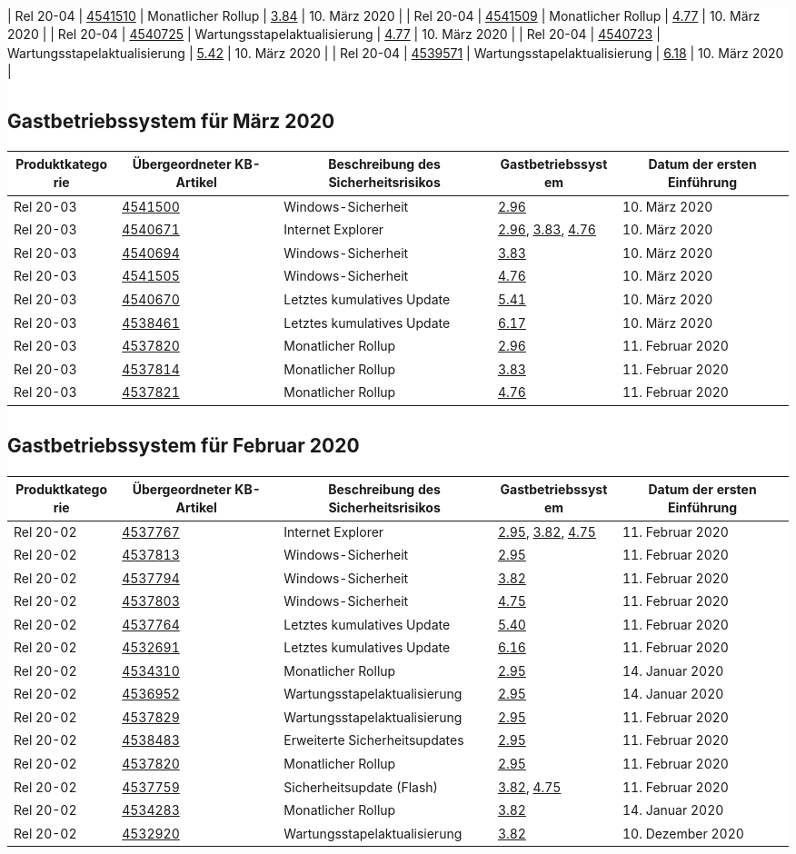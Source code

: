|  Rel 20-04   |  [4541510]  |  Monatlicher Rollup   |  [3.84]  |  10. März 2020  |
|  Rel 20-04   |  [4541509]  |  Monatlicher Rollup   |  [4.77]  |  10. März 2020  |
|  Rel 20-04   |  [4540725]  |  Wartungsstapelaktualisierung   |  [4.77]  |  10. März 2020  |
|  Rel 20-04   |  [4540723]  |  Wartungsstapelaktualisierung   |  [5.42]  |  10. März 2020  |
|  Rel 20-04   |  [4539571]  |  Wartungsstapelaktualisierung   |  [6.18]  |  10. März 2020  |


[4550965]: https://support.microsoft.com/kb/4550965
[4550905]: https://support.microsoft.com/kb/4550905
[4550971]: https://support.microsoft.com/kb/4550971
[4550970]: https://support.microsoft.com/kb/4550970
[4550929]: https://support.microsoft.com/kb/4550929
[4549949]: https://support.microsoft.com/kb/4549949
[4540688]: https://support.microsoft.com/kb/4540688
[4550735]: https://support.microsoft.com/kb/4550735
[4540726]: https://support.microsoft.com/kb/4540726
[4541510]: https://support.microsoft.com/kb/4541510
[4541509]: https://support.microsoft.com/kb/4541509
[4540725]: https://support.microsoft.com/kb/4540725
[4540723]: https://support.microsoft.com/kb/4540723
[4539571]: https://support.microsoft.com/kb/4539571
[2.97]: ./cloud-services-guestos-update-matrix.md#family-2-releases
[3.84]: ./cloud-services-guestos-update-matrix.md#family-3-releases
[4.77]: ./cloud-services-guestos-update-matrix.md#family-4-releases
[5.42]: ./cloud-services-guestos-update-matrix.md#family-5-releases
[6.18]: ./cloud-services-guestos-update-matrix.md#family-6-releases


## <a name="march-2020-guest-os"></a>Gastbetriebssystem für März 2020

| Produktkategorie | Übergeordneter KB-Artikel | Beschreibung des Sicherheitsrisikos | Gastbetriebssystem | Datum der ersten Einführung |
| --- | --- | --- | --- | --- |
|  Rel 20-03  |  [4541500]  |  Windows-Sicherheit  | [2.96] | 10. März 2020 |
|  Rel 20-03  |  [4540671]  |  Internet Explorer  | [2.96], [3.83], [4.76] | 10. März 2020 |
|  Rel 20-03  |  [4540694]  |  Windows-Sicherheit  | [3.83] | 10. März 2020 |
|  Rel 20-03  |  [4541505]  |  Windows-Sicherheit  | [4.76] | 10. März 2020 |
|  Rel 20-03  |  [4540670]  |  Letztes kumulatives Update  | [5.41] | 10. März 2020 |
|  Rel 20-03  |  [4538461]  |  Letztes kumulatives Update  | [6.17] | 10. März 2020 |
|  Rel 20-03  |  [4537820]  |  Monatlicher Rollup  | [2.96] | 11. Februar 2020 |
|  Rel 20-03  |  [4537814]  |  Monatlicher Rollup  | [3.83] | 11. Februar 2020 |
|  Rel 20-03  |  [4537821]  |  Monatlicher Rollup  | [4.76] | 11. Februar 2020 |

[4541500]: https://support.microsoft.com/kb/4541500 
[4540671]: https://support.microsoft.com/kb/4540671 
[4540694]: https://support.microsoft.com/kb/4540694 
[4541505]: https://support.microsoft.com/kb/4541505 
[4540670]: https://support.microsoft.com/kb/4540670 
[4538461]: https://support.microsoft.com/kb/4538461 
[4537820]: https://support.microsoft.com/kb/4537820  
[4537814]: https://support.microsoft.com/kb/4537814 
[4537821]: https://support.microsoft.com/kb/4537821 

[6.17]: ./cloud-services-guestos-update-matrix.md#family-6-releases
[5.41]: ./cloud-services-guestos-update-matrix.md#family-5-releases
[4.76]: ./cloud-services-guestos-update-matrix.md#family-4-releases
[3.83]: ./cloud-services-guestos-update-matrix.md#family-3-releases
[2.96]: ./cloud-services-guestos-update-matrix.md#family-2-releases


## <a name="february-2020-guest-os"></a>Gastbetriebssystem für Februar 2020

| Produktkategorie | Übergeordneter KB-Artikel | Beschreibung des Sicherheitsrisikos | Gastbetriebssystem | Datum der ersten Einführung |
| --- | --- | --- | --- | --- |
|  Rel 20-02  |  [4537767]  |  Internet Explorer  |  [2.95], [3.82], [4.75]  |  11. Februar 2020  |
|  Rel 20-02  |  [4537813]  |  Windows-Sicherheit  |  [2.95]  |  11. Februar 2020  |
|  Rel 20-02  |  [4537794]  |  Windows-Sicherheit  |  [3.82]  |  11. Februar 2020  |
|  Rel 20-02  |  [4537803]  |  Windows-Sicherheit  |  [4.75]  |  11. Februar 2020  |
|  Rel 20-02  |  [4537764]  |  Letztes kumulatives Update  |  [5.40]  |  11. Februar 2020  |
|  Rel 20-02  |  [4532691]  |  Letztes kumulatives Update  |  [6.16]  |  11. Februar 2020  |
|  Rel 20-02  |  [4534310]  |  Monatlicher Rollup  |  [2.95]  |  14. Januar 2020  |
|  Rel 20-02  |  [4536952]  |  Wartungsstapelaktualisierung  |  [2.95]  |  14. Januar 2020  |
|  Rel 20-02  |  [4537829]  |  Wartungsstapelaktualisierung  |  [2.95]  |  11. Februar 2020  |
|  Rel 20-02  |  [4538483]  |  Erweiterte Sicherheitsupdates  |  [2.95]  |  11. Februar 2020  |
|  Rel 20-02  |  [4537820]  |  Monatlicher Rollup  |  [2.95]  |  11. Februar 2020  |
|  Rel 20-02  |  [4537759]  |  Sicherheitsupdate (Flash)  |  [3.82], [4.75]  |  11. Februar 2020  |
|  Rel 20-02  |  [4534283]  |  Monatlicher Rollup  |  [3.82]  |  14. Januar 2020  |
|  Rel 20-02  |  [4532920]  |  Wartungsstapelaktualisierung  |  [3.82]  |  10. Dezember 2020  |

[5006672]: https://support.microsoft.com/kb/5006672
[5006671]: https://support.microsoft.com/kb/5006671
[5006699]: https://support.microsoft.com/kb/5006699
[5006669]: https://support.microsoft.com/kb/5006669
[4578952]: https://support.microsoft.com/kb/4578952
[4578955]: https://support.microsoft.com/kb/4578955
[4578953]: https://support.microsoft.com/kb/4578953
[4578956]: https://support.microsoft.com/kb/4578956
[4578950]: https://support.microsoft.com/kb/4578950
[4578954]: https://support.microsoft.com/kb/4578954
[5004335]: https://support.microsoft.com/kb/5004335
[5006743]: https://support.microsoft.com/kb/5006743
[5006739]: https://support.microsoft.com/kb/5006739
[5006714]: https://support.microsoft.com/kb/5006714
[5001401]: https://support.microsoft.com/kb/5001401
[5001403]: https://support.microsoft.com/kb/5001403
[4578013]: https://support.microsoft.com/kb/4578013
[5005698]: https://support.microsoft.com/kb/5005698
[5006749]: https://support.microsoft.com/kb/5006749
[5005701]: https://support.microsoft.com/kb/5005701
[4494175]: https://support.microsoft.com/kb/4494175
[4494174]: https://support.microsoft.com/kb/4494174
[5005568]: https://support.microsoft.com/kb/5005568
[5005563]: https://support.microsoft.com/kb/5005563
[5005573]: https://support.microsoft.com/kb/5005573
[4578952]: https://support.microsoft.com/kb/4578952
[4578955]: https://support.microsoft.com/kb/4578955
[4578953]: https://support.microsoft.com/kb/4578953
[4578956]: https://support.microsoft.com/kb/4578956
[4578950]: https://support.microsoft.com/kb/4578950
[4578954]: https://support.microsoft.com/kb/4578954
[5004335]: https://support.microsoft.com/kb/5004335
[5005633]: https://support.microsoft.com/kb/5005633
[5005623]: https://support.microsoft.com/kb/5005623
[5005613]: https://support.microsoft.com/kb/5005613
[5001401]: https://support.microsoft.com/kb/5001401
[5001403]: https://support.microsoft.com/kb/5001403
[4578013]: https://support.microsoft.com/kb/4578013
[5005698]: https://support.microsoft.com/kb/5005698
[5004378]: https://support.microsoft.com/kb/5004378
[4494175]: https://support.microsoft.com/kb/4494175
[4494174]: https://support.microsoft.com/kb/4494174
[2.114]: ./cloud-services-guestos-update-matrix.md#family-2-releases
[3.101]: ./cloud-services-guestos-update-matrix.md#family-3-releases
[4.94]: ./cloud-services-guestos-update-matrix.md#family-4-releases
[5.59]: ./cloud-services-guestos-update-matrix.md#family-5-releases
[6.35]: ./cloud-services-guestos-update-matrix.md#family-6-releases
[5005030]: https://support.microsoft.com/kb/5005030
[5005036]: https://support.microsoft.com/kb/5005036
[5004238]: https://support.microsoft.com/kb/5004238
[4578952]: https://support.microsoft.com/kb/4578952
[4578955]: https://support.microsoft.com/kb/4578955
[4578953]: https://support.microsoft.com/kb/4578953
[4578956]: https://support.microsoft.com/kb/4578956
[4578950]: https://support.microsoft.com/kb/4578950
[4578954]: https://support.microsoft.com/kb/4578954
[5004335]: https://support.microsoft.com/kb/5004335
[5005088]: https://support.microsoft.com/kb/5005088
[5005099]: https://support.microsoft.com/kb/5005099
[5005076]: https://support.microsoft.com/kb/5005076
[5001401]: https://support.microsoft.com/kb/5001401
[5001403]: https://support.microsoft.com/kb/5001403
[4578013]: https://support.microsoft.com/kb/4578013
[5001402]: https://support.microsoft.com/kb/5001402
[5004378]: https://support.microsoft.com/kb/5004378
[5005112]: https://support.microsoft.com/kb/5005112
[4494175]: https://support.microsoft.com/kb/4494175
[4494174]: https://support.microsoft.com/kb/4494174
[2.113]: ./cloud-services-guestos-update-matrix.md#family-2-releases
[3.100]: ./cloud-services-guestos-update-matrix.md#family-3-releases
[4.93]: ./cloud-services-guestos-update-matrix.md#family-4-releases
[5.58]: ./cloud-services-guestos-update-matrix.md#family-5-releases
[6.34]: ./cloud-services-guestos-update-matrix.md#family-6-releases
[5004244]: https://support.microsoft.com/kb/5004244
[5004233]: https://support.microsoft.com/kb/5004233
[5004238]: https://support.microsoft.com/kb/5004238
[4578952]: https://support.microsoft.com/kb/4578952
[4578955]: https://support.microsoft.com/kb/4578955
[4578953]: https://support.microsoft.com/kb/4578953
[4578956]: https://support.microsoft.com/kb/4578956
[4578950]: https://support.microsoft.com/kb/4578950
[4578954]: https://support.microsoft.com/kb/4578954
[4601060]: https://support.microsoft.com/kb/4601060
[5004289]: https://support.microsoft.com/kb/5004289
[5004294]: https://support.microsoft.com/kb/5004294
[5004298]: https://support.microsoft.com/kb/5004298
[5001401]: https://support.microsoft.com/kb/5001401
[5001403]: https://support.microsoft.com/kb/5001403
[4578013]: https://support.microsoft.com/kb/4578013
[5001402]: https://support.microsoft.com/kb/5001402
[5004378]: https://support.microsoft.com/kb/5004378
[5003711]: https://support.microsoft.com/kb/5003711
[4494175]: https://support.microsoft.com/kb/4494175
[4494174]: https://support.microsoft.com/kb/4494174
[2.112]: ./cloud-services-guestos-update-matrix.md#family-2-releases
[3,99]: ./cloud-services-guestos-update-matrix.md#family-3-releases
[4.92]: ./cloud-services-guestos-update-matrix.md#family-4-releases
[5.57]: ./cloud-services-guestos-update-matrix.md#family-5-releases
[6.33]: ./cloud-services-guestos-update-matrix.md#family-6-releases
[5003646]: https://support.microsoft.com/kb/5003646
[5003636]: https://support.microsoft.com/kb/5003636
[5003638]: https://support.microsoft.com/kb/5003638
[4578952]: https://support.microsoft.com/kb/4578952
[4578955]: https://support.microsoft.com/kb/4578955
[4578953]: https://support.microsoft.com/kb/4578953
[4578956]: https://support.microsoft.com/kb/4578956
[4578950]: https://support.microsoft.com/kb/4578950
[4578954]: https://support.microsoft.com/kb/4578954
[4601060]: https://support.microsoft.com/kb/4601060
[5003667]: https://support.microsoft.com/kb/5003667
[5003697]: https://support.microsoft.com/kb/5003697
[5003671]: https://support.microsoft.com/kb/5003671
[5001401]: https://support.microsoft.com/kb/5001401
[5001403]: https://support.microsoft.com/kb/5001403
[4578013]: https://support.microsoft.com/kb/4578013
[5001402]: https://support.microsoft.com/kb/5001402
[4592510]: https://support.microsoft.com/kb/4592510
[5003711]: https://support.microsoft.com/kb/5003711
[4494175]: https://support.microsoft.com/kb/4494175
[4494174]: https://support.microsoft.com/kb/4494174
[4052623]: https://support.microsoft.com/kb/4052623
[2.111]: ./cloud-services-guestos-update-matrix.md#family-2-releases
[3,98]: ./cloud-services-guestos-update-matrix.md#family-3-releases
[4,91]: ./cloud-services-guestos-update-matrix.md#family-4-releases
[5.56]: ./cloud-services-guestos-update-matrix.md#family-5-releases
[6.32]: ./cloud-services-guestos-update-matrix.md#family-6-releases
[5003171]: https://support.microsoft.com/kb/5003171
[5003165]: https://support.microsoft.com/kb/5003165
[5003197]: https://support.microsoft.com/kb/5003197
[4578952]: https://support.microsoft.com/kb/4578952
[4578955]: https://support.microsoft.com/kb/4578955
[4578953]: https://support.microsoft.com/kb/4578953
[4578956]: https://support.microsoft.com/kb/4578956
[4578950]: https://support.microsoft.com/kb/4578950
[4578954]: https://support.microsoft.com/kb/4578954
[4601060]: https://support.microsoft.com/kb/4601060
[5003233]: https://support.microsoft.com/kb/5003233
[5003208]: https://support.microsoft.com/kb/5003208
[5003209]: https://support.microsoft.com/kb/5003209
[5001401]: https://support.microsoft.com/kb/5001401
[5001403]: https://support.microsoft.com/kb/5001403
[4578013]: https://support.microsoft.com/kb/4578013
[5001402]: https://support.microsoft.com/kb/5001402
[4592510]: https://support.microsoft.com/kb/4592510
[5003243]: https://support.microsoft.com/kb/5003243
[4494175]: https://support.microsoft.com/kb/4494175
[4494174]: https://support.microsoft.com/kb/4494174
[2.110]: ./cloud-services-guestos-update-matrix.md#family-2-releases
[3.97]: ./cloud-services-guestos-update-matrix.md#family-3-releases
[4.90]: ./cloud-services-guestos-update-matrix.md#family-4-releases
[5.55]: ./cloud-services-guestos-update-matrix.md#family-5-releases
[6.31]: ./cloud-services-guestos-update-matrix.md#family-6-releases
[5001342]: https://support.microsoft.com/kb/5001342
[5000800]: https://support.microsoft.com/kb/5000800
[5001347]: https://support.microsoft.com/kb/5001347
[4578952]: https://support.microsoft.com/kb/4578952
[4578955]: https://support.microsoft.com/kb/4578955
[4578953]: https://support.microsoft.com/kb/4578953
[4578956]: https://support.microsoft.com/kb/4578956
[4578950]: https://support.microsoft.com/kb/4578950
[4578954]: https://support.microsoft.com/kb/4578954
[4601060]: https://support.microsoft.com/kb/4601060
[5001335]: https://support.microsoft.com/kb/5001335
[5001387]: https://support.microsoft.com/kb/5001387
[5001382]: https://support.microsoft.com/kb/5001382
[5001401]: https://support.microsoft.com/kb/5001401
[5001403]: https://support.microsoft.com/kb/5001403
[4578013]: https://support.microsoft.com/kb/4578013
[5001402]: https://support.microsoft.com/kb/5001402
[4592510]: https://support.microsoft.com/kb/4592510
[5001404]: https://support.microsoft.com/kb/5001404
[4494175]: https://support.microsoft.com/kb/4494175
[4494174]: https://support.microsoft.com/kb/4494174
[2.109]: ./cloud-services-guestos-update-matrix.md#family-2-releases
[3,96]: ./cloud-services-guestos-update-matrix.md#family-3-releases
[4.89]: ./cloud-services-guestos-update-matrix.md#family-4-releases
[5.54]: ./cloud-services-guestos-update-matrix.md#family-5-releases
[6.30]: ./cloud-services-guestos-update-matrix.md#family-6-releases
[5000822]: https://support.microsoft.com/kb/5000822
[5000800]: https://support.microsoft.com/kb/5000800
[5000803]: https://support.microsoft.com/kb/5000803
[4578952]: https://support.microsoft.com/kb/4578952
[4578955]: https://support.microsoft.com/kb/4578955
[4578953]: https://support.microsoft.com/kb/4578953
[4578956]: https://support.microsoft.com/kb/4578956
[4578950]: https://support.microsoft.com/kb/4578950
[4578954]: https://support.microsoft.com/kb/4578954
[4601060]: https://support.microsoft.com/kb/4601060
[5000841]: https://support.microsoft.com/kb/5000841
[5000847]: https://support.microsoft.com/kb/5000847
[5000848]: https://support.microsoft.com/kb/5000848
[4566426]: https://support.microsoft.com/kb/4566426
[4566425]: https://support.microsoft.com/kb/4566425
[4578013]: https://support.microsoft.com/kb/4578013
[4592510]: https://support.microsoft.com/kb/4592510
[5000859]: https://support.microsoft.com/kb/5000859
[4494175]: https://support.microsoft.com/kb/4494175
[4494174]: https://support.microsoft.com/kb/4494174
[2.108]: ./cloud-services-guestos-update-matrix.md#family-2-releases
[3.95]: ./cloud-services-guestos-update-matrix.md#family-3-releases
[4.88]: ./cloud-services-guestos-update-matrix.md#family-4-releases
[5.53]: ./cloud-services-guestos-update-matrix.md#family-5-releases
[6.29]: ./cloud-services-guestos-update-matrix.md#family-6-releases
[4601345]: https://support.microsoft.com/kb/4601345
[4586768]: https://support.microsoft.com/kb/4586768
[4601318]: https://support.microsoft.com/kb/4601318
[4578952]: https://support.microsoft.com/kb/4578952
[4578955]: https://support.microsoft.com/kb/4578955
[4578953]: https://support.microsoft.com/kb/4578953
[4578956]: https://support.microsoft.com/kb/4578956
[4578950]: https://support.microsoft.com/kb/4578950
[4578954]: https://support.microsoft.com/kb/4578954
[4578966]: https://support.microsoft.com/kb/4578966
[4601347]: https://support.microsoft.com/kb/4601347
[4601348]: https://support.microsoft.com/kb/4601348
[4601384]: https://support.microsoft.com/kb/4601384
[4566426]: https://support.microsoft.com/kb/4566426
[4566425]: https://support.microsoft.com/kb/4566425
[4578013]: https://support.microsoft.com/kb/4578013
[4601392]: https://support.microsoft.com/en-us/topic/february-9-2021-kb4601318-os-build-14393-4225-c5e3de6c-e3e6-ffb5-6197-48b9ce16446e
[4592510]: https://support.microsoft.com/kb/4592510
[4601393]: https://support.microsoft.com/kb/4601393
[4494175]: https://support.microsoft.com/kb/4494175
[4494174]: https://support.microsoft.com/kb/4494174
[2.107]: ./cloud-services-guestos-update-matrix.md#family-2-releases
[3,94]: ./cloud-services-guestos-update-matrix.md#family-3-releases
[4.87]: ./cloud-services-guestos-update-matrix.md#family-4-releases
[5,52]: ./cloud-services-guestos-update-matrix.md#family-5-releases
[6,28]: ./cloud-services-guestos-update-matrix.md#family-6-releases
[4598230]: https://support.microsoft.com/kb/4598230
[4586768]: https://support.microsoft.com/kb/4586768
[4598243]: https://support.microsoft.com/kb/4598243
[4578952]: https://support.microsoft.com/kb/4578952
[4578955]: https://support.microsoft.com/kb/4578955
[4578953]: https://support.microsoft.com/kb/4578953
[4578956]: https://support.microsoft.com/kb/4578956
[4578950]: https://support.microsoft.com/kb/4578950
[4578954]: https://support.microsoft.com/kb/4578954
[4578966]: https://support.microsoft.com/kb/4578966
[4598279]: https://support.microsoft.com/kb/4598279
[4598278]: https://support.microsoft.com/kb/4598278
[4598285]: https://support.microsoft.com/kb/4598285
[4566426]: https://support.microsoft.com/kb/4566426
[4566425]: https://support.microsoft.com/kb/4566425
[4578013]: https://support.microsoft.com/kb/4578013
[4576750]: https://support.microsoft.com/kb/4576750
[4592510]: https://support.microsoft.com/kb/4592510
[4598480]: https://support.microsoft.com/kb/4598480
[4494175]: https://support.microsoft.com/kb/4494175
[4494174]: https://support.microsoft.com/kb/4494174
[2.106]: ./cloud-services-guestos-update-matrix.md#family-2-releases
[3,93]: ./cloud-services-guestos-update-matrix.md#family-3-releases
[4,86]: ./cloud-services-guestos-update-matrix.md#family-4-releases
[5.51]: ./cloud-services-guestos-update-matrix.md#family-5-releases
[6.27]: ./cloud-services-guestos-update-matrix.md#family-6-releases
[4592440]: https://support.microsoft.com/kb/4592440
[4586768]: https://support.microsoft.com/kb/4586768
[4593226]: https://support.microsoft.com/kb/4593226
[4052623]: https://support.microsoft.com/kb/4052623
[4578952]: https://support.microsoft.com/kb/4578952
[4578955]: https://support.microsoft.com/kb/4578955
[4578953]: https://support.microsoft.com/kb/4578953
[4578956]: https://support.microsoft.com/kb/4578956
[4578950]: https://support.microsoft.com/kb/4578950
[4578954]: https://support.microsoft.com/kb/4578954
[4578966]: https://support.microsoft.com/kb/4578966
[4592471]: https://support.microsoft.com/kb/4592471
[4592468]: https://support.microsoft.com/kb/4592468
[4592484]: https://support.microsoft.com/kb/4592484
[4566426]: https://support.microsoft.com/kb/4566426
[4566425]: https://support.microsoft.com/kb/4566425
[4578013]: https://support.microsoft.com/kb/4578013
[4576750]: https://support.microsoft.com/kb/4576750
[4592510]: https://support.microsoft.com/kb/4592510
[4587735]: https://support.microsoft.com/kb/4587735
[4494175]: https://support.microsoft.com/kb/4494175
[4494174]: https://support.microsoft.com/kb/4494174
[2.105]: ./cloud-services-guestos-update-matrix.md#family-2-releases
[3.92]: ./cloud-services-guestos-update-matrix.md#family-3-releases
[4.85]: ./cloud-services-guestos-update-matrix.md#family-4-releases
[5.50]: ./cloud-services-guestos-update-matrix.md#family-5-releases
[6.26]: ./cloud-services-guestos-update-matrix.md#family-6-releases
[4594442]: https://support.microsoft.com/kb/4594442
[4594441]: https://support.microsoft.com/kb/4594441
[4586768]: https://support.microsoft.com/kb/4586768
[4578952]: https://support.microsoft.com/kb/4578952
[4578955]: https://support.microsoft.com/kb/4578955
[4578953]: https://support.microsoft.com/kb/4578953
[4578956]: https://support.microsoft.com/kb/4578956
[4578950]: https://support.microsoft.com/kb/4578950
[4578954]: https://support.microsoft.com/kb/4578954
[4578966]: https://support.microsoft.com/kb/4578966
[4586827]: https://support.microsoft.com/kb/4586827
[4586834]: https://support.microsoft.com/kb/4586834
[4586845]: https://support.microsoft.com/kb/4586845
[4566426]: https://support.microsoft.com/kb/4566426
[4566425]: https://support.microsoft.com/kb/4566425
[4578013]: https://support.microsoft.com/kb/4578013
[4576750]: https://support.microsoft.com/kb/4576750
[4580970]: https://support.microsoft.com/kb/4580970
[4587735]: https://support.microsoft.com/kb/4587735
[4494175]: https://support.microsoft.com/kb/4494175
[4494174]: https://support.microsoft.com/kb/4494174
[2.104]: ./cloud-services-guestos-update-matrix.md#family-2-releases
[3,91]: ./cloud-services-guestos-update-matrix.md#family-3-releases
[4.84]: ./cloud-services-guestos-update-matrix.md#family-4-releases
[5,49]: ./cloud-services-guestos-update-matrix.md#family-5-releases
[6.25]: ./cloud-services-guestos-update-matrix.md#family-6-releases
[4577010]: https://support.microsoft.com/kb/4577010
[4577668]: https://support.microsoft.com/kb/4577668
[4580346]: https://support.microsoft.com/kb/4580346
[4580970]: https://support.microsoft.com/kb/4580970
[4580345]: https://support.microsoft.com/kb/4580345
[4578952]: https://support.microsoft.com/kb/4578952
[4578955]: https://support.microsoft.com/kb/4578955
[4566426]: https://support.microsoft.com/kb/4566426
[4580382]: https://support.microsoft.com/kb/4580382
[4578950]: https://support.microsoft.com/kb/4578950
[4578954]: https://support.microsoft.com/kb/4578954
[4566425]: https://support.microsoft.com/kb/4566425
[4580347]: https://support.microsoft.com/kb/4580347
[4578953]: https://support.microsoft.com/kb/4578953
[4578956]: https://support.microsoft.com/kb/4578956
[4578013]: https://support.microsoft.com/kb/4578013
[4576750]: https://support.microsoft.com/kb/4576750
[4494175]: https://support.microsoft.com/kb/4494175
[4577667]: https://support.microsoft.com/kb/4577667
[4578966]: https://support.microsoft.com/kb/4578966
[4494174]: https://support.microsoft.com/kb/4494174
[2.103]: ./cloud-services-guestos-update-matrix.md#family-2-releases
[3,90]: ./cloud-services-guestos-update-matrix.md#family-3-releases
[4.83]: ./cloud-services-guestos-update-matrix.md#family-4-releases
[5.48]: ./cloud-services-guestos-update-matrix.md#family-5-releases
[6.24]: ./cloud-services-guestos-update-matrix.md#family-6-releases
[4577010]: https://support.microsoft.com/kb/4577010
[4561600]: https://support.microsoft.com/kb/4561600
[4577015]: https://support.microsoft.com/kb/4577015
[4570333]: https://support.microsoft.com/kb/4570333
[4570673]: https://support.microsoft.com/kb/4570673
[4577051]: https://support.microsoft.com/kb/4577051
[4569767]: https://support.microsoft.com/kb/4569767
[4569780]: https://support.microsoft.com/kb/4569780
[4566426]: https://support.microsoft.com/kb/4566426
[4577038]: https://support.microsoft.com/kb/4577038
[4569765]: https://support.microsoft.com/kb/4569765
[4569779]: https://support.microsoft.com/kb/4569779
[4566425]: https://support.microsoft.com/kb/4566425
[4577066]: https://support.microsoft.com/kb/4577066
[4569768]: https://support.microsoft.com/kb/4569768
[4569778]: https://support.microsoft.com/kb/4569778
[4578013]: https://support.microsoft.com/kb/4578013
[4576750]: https://support.microsoft.com/kb/4576750
[4494175]: https://support.microsoft.com/kb/4494175
[4570332]: https://support.microsoft.com/kb/4570332
[4570720]: https://support.microsoft.com/kb/4570720
[4494174]: https://support.microsoft.com/kb/4494174
[2.102]: ./cloud-services-guestos-update-matrix.md#family-2-releases
[3.89]: ./cloud-services-guestos-update-matrix.md#family-3-releases
[4.82]: ./cloud-services-guestos-update-matrix.md#family-4-releases
[5,47]: ./cloud-services-guestos-update-matrix.md#family-5-releases
[6,23]: ./cloud-services-guestos-update-matrix.md#family-6-releases
[4571687]: https://support.microsoft.com/kb/4571687
[4561600]: https://support.microsoft.com/kb/4561600
[4571694]: https://support.microsoft.com/kb/4571694
[4565349]: https://support.microsoft.com/kb/4565349
[4570673]: https://support.microsoft.com/kb/4570673
[4571729]: https://support.microsoft.com/kb/4571729
[4569767]: https://support.microsoft.com/kb/4569767
[4569780]: https://support.microsoft.com/kb/4569780
[4569765]: https://support.microsoft.com/kb/4569765
[4569779]: https://support.microsoft.com/kb/4569779
[4566426]: https://support.microsoft.com/kb/4566426
[4571736]: https://support.microsoft.com/kb/4571736
[4566425]: https://support.microsoft.com/kb/4566425
[4571703]: https://support.microsoft.com/kb/4571703
[4569768]: https://support.microsoft.com/kb/4569768
[4569778]: https://support.microsoft.com/kb/4569778
[4494175]: https://support.microsoft.com/kb/4494175
[4565912]: https://support.microsoft.com/kb/4565912
[4569776]: https://support.microsoft.com/kb/4569776
[4566424]: https://support.microsoft.com/kb/4566424
[2.101]: ./cloud-services-guestos-update-matrix.md#family-2-releases
[3.88]: ./cloud-services-guestos-update-matrix.md#family-3-releases
[4.81]: ./cloud-services-guestos-update-matrix.md#family-4-releases
[5.46]: ./cloud-services-guestos-update-matrix.md#family-5-releases
[6,22]: ./cloud-services-guestos-update-matrix.md#family-6-releases
[4565479]: https://support.microsoft.com/kb/4565479
[4565511]: https://support.microsoft.com/kb/4565511
[4558998]: https://support.microsoft.com/kb/4558998
[4565524]: https://support.microsoft.com/kb/4565524
[4565616]: https://support.microsoft.com/kb/4565616
[4565354]: https://support.microsoft.com/kb/4565354
[4565612]: https://support.microsoft.com/kb/4565612
[4565615]: https://support.microsoft.com/kb/4565615
[4566426]: https://support.microsoft.com/kb/4566426
[4565537]: https://support.microsoft.com/kb/4565537
[4565610]: https://support.microsoft.com/kb/4565610
[4565541]: https://support.microsoft.com/kb/4565541
[4566425]: https://support.microsoft.com/kb/4566425
[4565614]: https://support.microsoft.com/kb/4565614
[4565613]: https://support.microsoft.com/kb/4565613
[4565912]: https://support.microsoft.com/kb/4565912
[4565628]: https://support.microsoft.com/kb/4565628
[4494175]: https://support.microsoft.com/kb/4494175
[4565632]: https://support.microsoft.com/kb/4565632
[4558997]: https://support.microsoft.com/kb/4558997
[4494174]: https://support.microsoft.com/kb/4494174
[2.100]: ./cloud-services-guestos-update-matrix.md#family-2-releases
[3,87]: ./cloud-services-guestos-update-matrix.md#family-3-releases
[4.80]: ./cloud-services-guestos-update-matrix.md#family-4-releases
[5,45]: ./cloud-services-guestos-update-matrix.md#family-5-releases
[6,21]: ./cloud-services-guestos-update-matrix.md#family-6-releases
[4561603]: https://support.microsoft.com/kb/4561603
[4561616]: https://support.microsoft.com/kb/4561616
[4561608]: https://support.microsoft.com/kb/4561608
[4562030]: https://support.microsoft.com/kb/4562030
[4561643]: https://support.microsoft.com/kb/4561643
[4562252]: https://support.microsoft.com/kb/4562252
[4561612]: https://support.microsoft.com/kb/4561612
[4561600]: https://support.microsoft.com/kb/4561600
[4562253]: https://support.microsoft.com/kb/4562253
[4561666]: https://support.microsoft.com/kb/4561666
[4562561]: https://support.microsoft.com/kb/4562561
[4562562]: https://support.microsoft.com/kb/4562562
[2,99]: ./cloud-services-guestos-update-matrix.md#family-2-releases
[3.86]: ./cloud-services-guestos-update-matrix.md#family-3-releases
[4,79]: ./cloud-services-guestos-update-matrix.md#family-4-releases
[5.44]: ./cloud-services-guestos-update-matrix.md#family-5-releases
[6.20]: ./cloud-services-guestos-update-matrix.md#family-6-releases
[4556798]: https://support.microsoft.com/kb/4556798
[4556813]: https://support.microsoft.com/kb/4556813
[4551853]: https://support.microsoft.com/kb/4551853
[4552940]: https://support.microsoft.com/kb/4552940
[4556836]: https://support.microsoft.com/kb/4556836
[4555449]: https://support.microsoft.com/kb/4555449
[4552920]: https://support.microsoft.com/kb/4552920
[4552979]: https://support.microsoft.com/kb/4552979
[4556840]: https://support.microsoft.com/kb/4556840
[4552947]: https://support.microsoft.com/kb/4552947
[4552982]: https://support.microsoft.com/kb/4552982
[4552946]: https://support.microsoft.com/kb/4552946
[4556846]: https://support.microsoft.com/kb/4556846
[4550994]: https://support.microsoft.com/kb/4550994
[4552924]: https://support.microsoft.com/kb/4552924
[4549947]: https://support.microsoft.com/kb/4549947
[2.98]: ./cloud-services-guestos-update-matrix.md#family-2-releases
[3.85]: ./cloud-services-guestos-update-matrix.md#family-3-releases
[4.78]: ./cloud-services-guestos-update-matrix.md#family-4-releases
[5.43]: ./cloud-services-guestos-update-matrix.md#family-5-releases
[6.19]: ./cloud-services-guestos-update-matrix.md#family-6-releases
[4537767]: https://support.microsoft.com/kb/4537767
[4537813]: https://support.microsoft.com/kb/4537813
[4537794]: https://support.microsoft.com/kb/4537794
[4537803]: https://support.microsoft.com/kb/4537803
[4537764]: https://support.microsoft.com/kb/4537764
[4532691]: https://support.microsoft.com/kb/4532691
[4534310]: https://support.microsoft.com/kb/4534310
[4536952]: https://support.microsoft.com/kb/4536952
[4537829]: https://support.microsoft.com/kb/4537829
[4538483]: https://support.microsoft.com/kb/4538483
[4537759]: https://support.microsoft.com/kb/4537759
[4534283]: https://support.microsoft.com/kb/4534283
[4532920]: https://support.microsoft.com/kb/4532920
[4534297]: https://support.microsoft.com/kb/4534297
[6.16]: ./cloud-services-guestos-update-matrix.md#family-6-releases
[5.40]: ./cloud-services-guestos-update-matrix.md#family-5-releases
[4.75]: ./cloud-services-guestos-update-matrix.md#family-4-releases
[3.82]: ./cloud-services-guestos-update-matrix.md#family-3-releases
[2.95]: ./cloud-services-guestos-update-matrix.md#family-2-releases